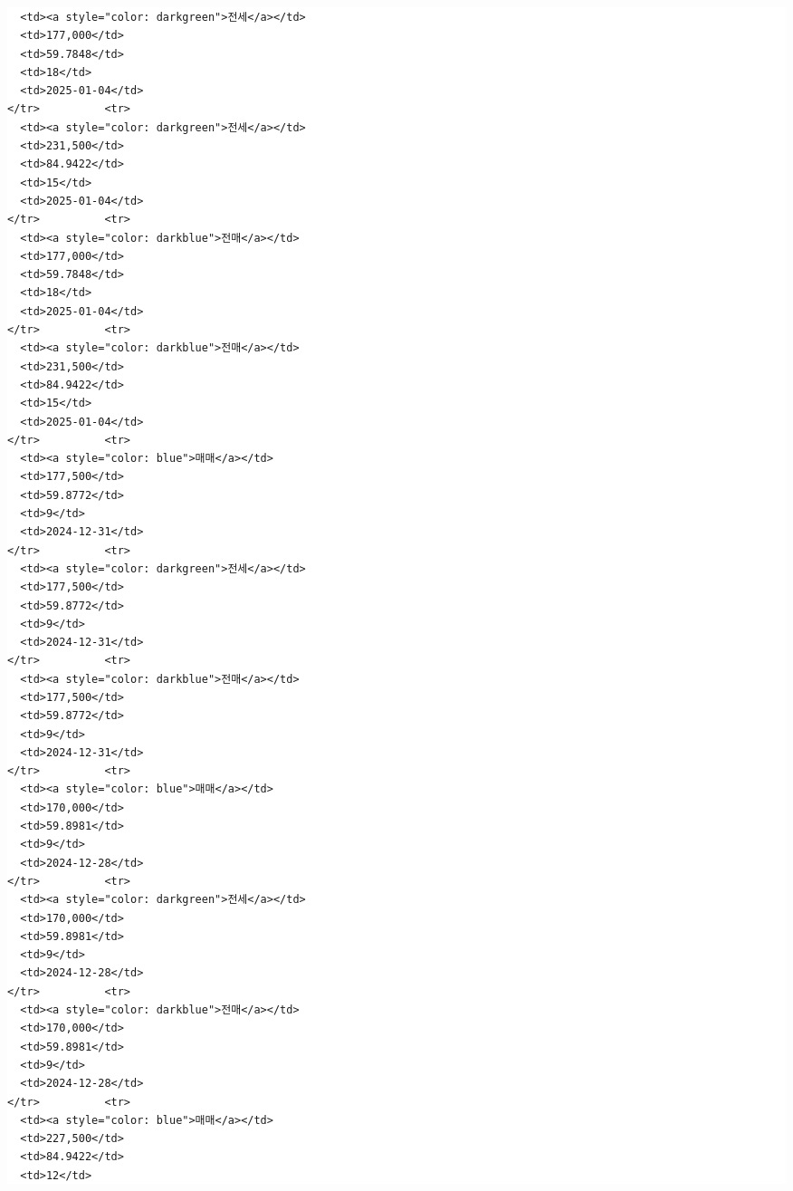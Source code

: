       <td><a style="color: darkgreen">전세</a></td>
      <td>177,000</td>
      <td>59.7848</td>
      <td>18</td>
      <td>2025-01-04</td>
    </tr>          <tr>
      <td><a style="color: darkgreen">전세</a></td>
      <td>231,500</td>
      <td>84.9422</td>
      <td>15</td>
      <td>2025-01-04</td>
    </tr>          <tr>
      <td><a style="color: darkblue">전매</a></td>
      <td>177,000</td>
      <td>59.7848</td>
      <td>18</td>
      <td>2025-01-04</td>
    </tr>          <tr>
      <td><a style="color: darkblue">전매</a></td>
      <td>231,500</td>
      <td>84.9422</td>
      <td>15</td>
      <td>2025-01-04</td>
    </tr>          <tr>
      <td><a style="color: blue">매매</a></td>
      <td>177,500</td>
      <td>59.8772</td>
      <td>9</td>
      <td>2024-12-31</td>
    </tr>          <tr>
      <td><a style="color: darkgreen">전세</a></td>
      <td>177,500</td>
      <td>59.8772</td>
      <td>9</td>
      <td>2024-12-31</td>
    </tr>          <tr>
      <td><a style="color: darkblue">전매</a></td>
      <td>177,500</td>
      <td>59.8772</td>
      <td>9</td>
      <td>2024-12-31</td>
    </tr>          <tr>
      <td><a style="color: blue">매매</a></td>
      <td>170,000</td>
      <td>59.8981</td>
      <td>9</td>
      <td>2024-12-28</td>
    </tr>          <tr>
      <td><a style="color: darkgreen">전세</a></td>
      <td>170,000</td>
      <td>59.8981</td>
      <td>9</td>
      <td>2024-12-28</td>
    </tr>          <tr>
      <td><a style="color: darkblue">전매</a></td>
      <td>170,000</td>
      <td>59.8981</td>
      <td>9</td>
      <td>2024-12-28</td>
    </tr>          <tr>
      <td><a style="color: blue">매매</a></td>
      <td>227,500</td>
      <td>84.9422</td>
      <td>12</td>